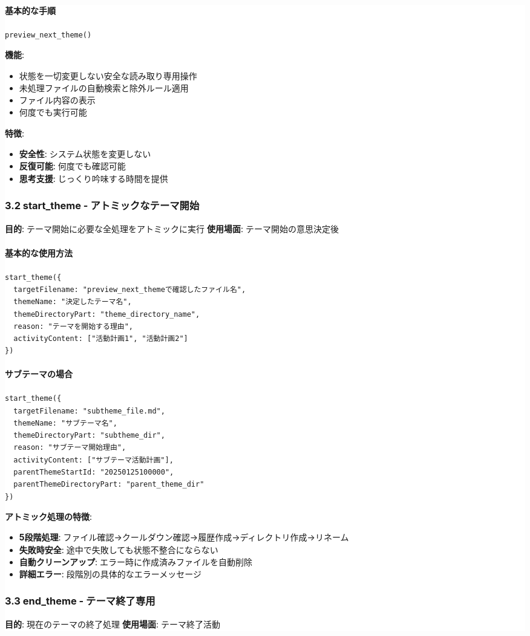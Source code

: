 #### 基本的な手順
```
preview_next_theme()
```

**機能**:
- 状態を一切変更しない安全な読み取り専用操作
- 未処理ファイルの自動検索と除外ルール適用
- ファイル内容の表示
- 何度でも実行可能

**特徴**:
- **安全性**: システム状態を変更しない
- **反復可能**: 何度でも確認可能
- **思考支援**: じっくり吟味する時間を提供

### 3.2 start_theme - アトミックなテーマ開始

**目的**: テーマ開始に必要な全処理をアトミックに実行
**使用場面**: テーマ開始の意思決定後

#### 基本的な使用方法
```
start_theme({
  targetFilename: "preview_next_themeで確認したファイル名",
  themeName: "決定したテーマ名",
  themeDirectoryPart: "theme_directory_name",
  reason: "テーマを開始する理由",
  activityContent: ["活動計画1", "活動計画2"]
})
```

#### サブテーマの場合
```
start_theme({
  targetFilename: "subtheme_file.md",
  themeName: "サブテーマ名",
  themeDirectoryPart: "subtheme_dir",
  reason: "サブテーマ開始理由",
  activityContent: ["サブテーマ活動計画"],
  parentThemeStartId: "20250125100000",
  parentThemeDirectoryPart: "parent_theme_dir"
})
```

**アトミック処理の特徴**:
- **5段階処理**: ファイル確認→クールダウン確認→履歴作成→ディレクトリ作成→リネーム
- **失敗時安全**: 途中で失敗しても状態不整合にならない
- **自動クリーンアップ**: エラー時に作成済みファイルを自動削除
- **詳細エラー**: 段階別の具体的なエラーメッセージ

### 3.3 end_theme - テーマ終了専用

**目的**: 現在のテーマの終了処理
**使用場面**: テーマ終了活動
